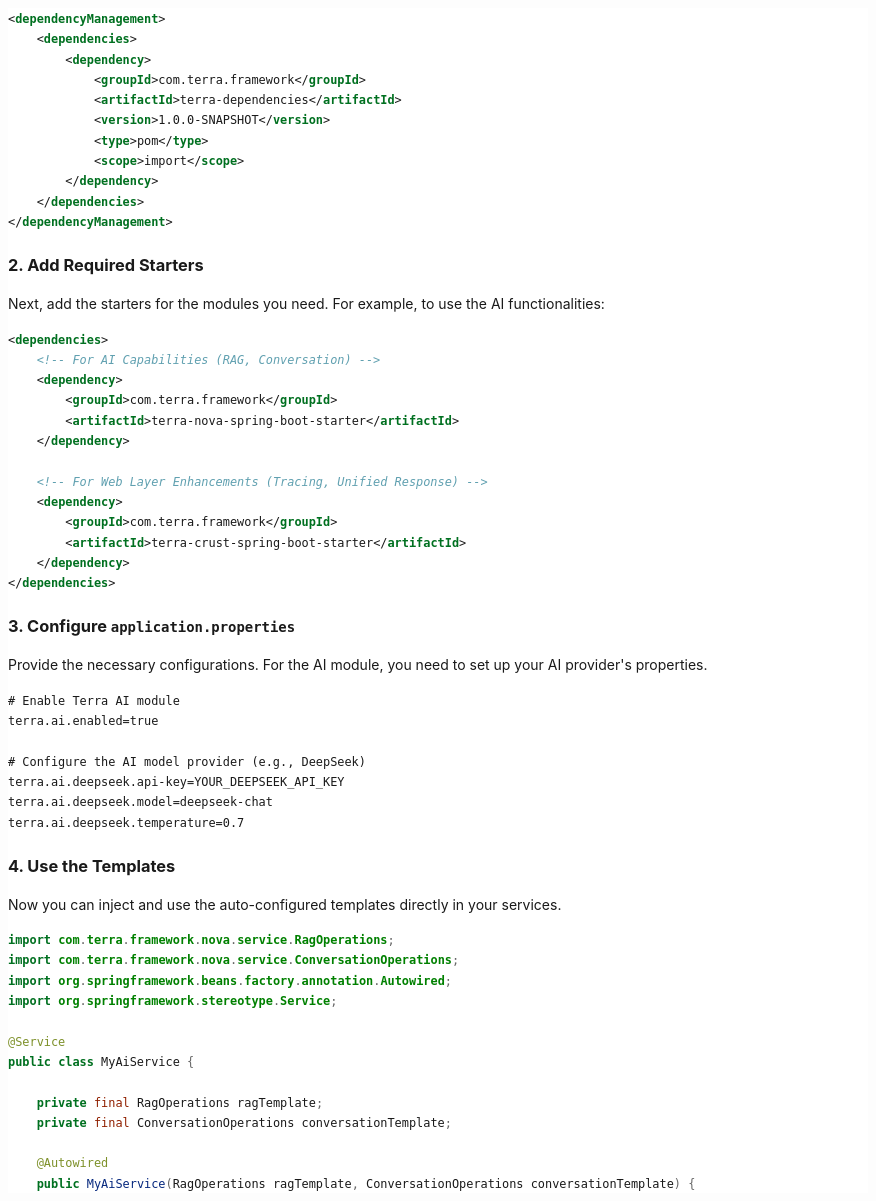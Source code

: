 ```xml
<dependencyManagement>
    <dependencies>
        <dependency>
            <groupId>com.terra.framework</groupId>
            <artifactId>terra-dependencies</artifactId>
            <version>1.0.0-SNAPSHOT</version>
            <type>pom</type>
            <scope>import</scope>
        </dependency>
    </dependencies>
</dependencyManagement>
```

### 2. Add Required Starters

Next, add the starters for the modules you need. For example, to use the AI functionalities:

```xml
<dependencies>
    <!-- For AI Capabilities (RAG, Conversation) -->
    <dependency>
        <groupId>com.terra.framework</groupId>
        <artifactId>terra-nova-spring-boot-starter</artifactId>
    </dependency>

    <!-- For Web Layer Enhancements (Tracing, Unified Response) -->
    <dependency>
        <groupId>com.terra.framework</groupId>
        <artifactId>terra-crust-spring-boot-starter</artifactId>
    </dependency>
</dependencies>
```

### 3. Configure `application.properties`

Provide the necessary configurations. For the AI module, you need to set up your AI provider's properties.

```properties
# Enable Terra AI module
terra.ai.enabled=true

# Configure the AI model provider (e.g., DeepSeek)
terra.ai.deepseek.api-key=YOUR_DEEPSEEK_API_KEY
terra.ai.deepseek.model=deepseek-chat
terra.ai.deepseek.temperature=0.7
```

### 4. Use the Templates

Now you can inject and use the auto-configured templates directly in your services.

```java
import com.terra.framework.nova.service.RagOperations;
import com.terra.framework.nova.service.ConversationOperations;
import org.springframework.beans.factory.annotation.Autowired;
import org.springframework.stereotype.Service;

@Service
public class MyAiService {

    private final RagOperations ragTemplate;
    private final ConversationOperations conversationTemplate;

    @Autowired
    public MyAiService(RagOperations ragTemplate, ConversationOperations conversationTemplate) {
```